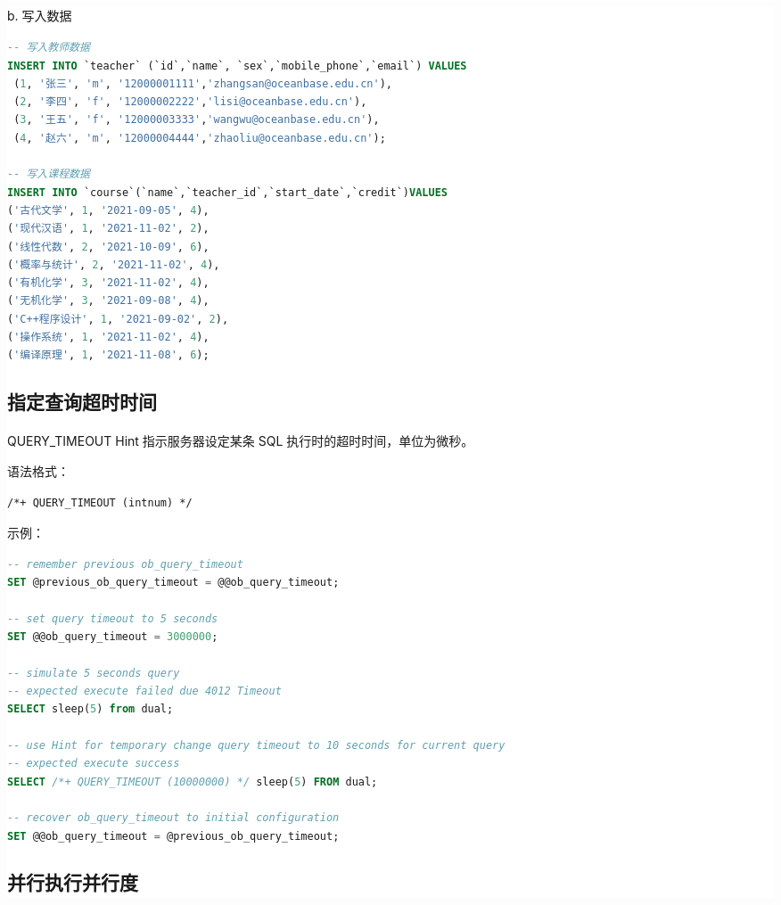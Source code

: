 b. 写入数据

```sql
-- 写入教师数据
INSERT INTO `teacher` (`id`,`name`, `sex`,`mobile_phone`,`email`) VALUES
 (1, '张三', 'm', '12000001111','zhangsan@oceanbase.edu.cn'),
 (2, '李四', 'f', '12000002222','lisi@oceanbase.edu.cn'),
 (3, '王五', 'f', '12000003333','wangwu@oceanbase.edu.cn'),
 (4, '赵六', 'm', '12000004444','zhaoliu@oceanbase.edu.cn');
 
-- 写入课程数据
INSERT INTO `course`(`name`,`teacher_id`,`start_date`,`credit`)VALUES
('古代文学', 1, '2021-09-05', 4),
('现代汉语', 1, '2021-11-02', 2),
('线性代数', 2, '2021-10-09', 6),
('概率与统计', 2, '2021-11-02', 4),
('有机化学', 3, '2021-11-02', 4),
('无机化学', 3, '2021-09-08', 4),
('C++程序设计', 1, '2021-09-02', 2),
('操作系统', 1, '2021-11-02', 4),
('编译原理', 1, '2021-11-08', 6);
```

## 指定查询超时时间

QUERY_TIMEOUT Hint 指示服务器设定某条 SQL 执行时的超时时间，单位为微秒。

语法格式：

```text
/*+ QUERY_TIMEOUT (intnum) */
```

示例：

```sql
-- remember previous ob_query_timeout
SET @previous_ob_query_timeout = @@ob_query_timeout;

-- set query timeout to 5 seconds
SET @@ob_query_timeout = 3000000;

-- simulate 5 seconds query
-- expected execute failed due 4012 Timeout
SELECT sleep(5) from dual;

-- use Hint for temporary change query timeout to 10 seconds for current query
-- expected execute success 
SELECT /*+ QUERY_TIMEOUT (10000000) */ sleep(5) FROM dual;

-- recover ob_query_timeout to initial configuration
SET @@ob_query_timeout = @previous_ob_query_timeout;
 ```

## 并行执行并行度
